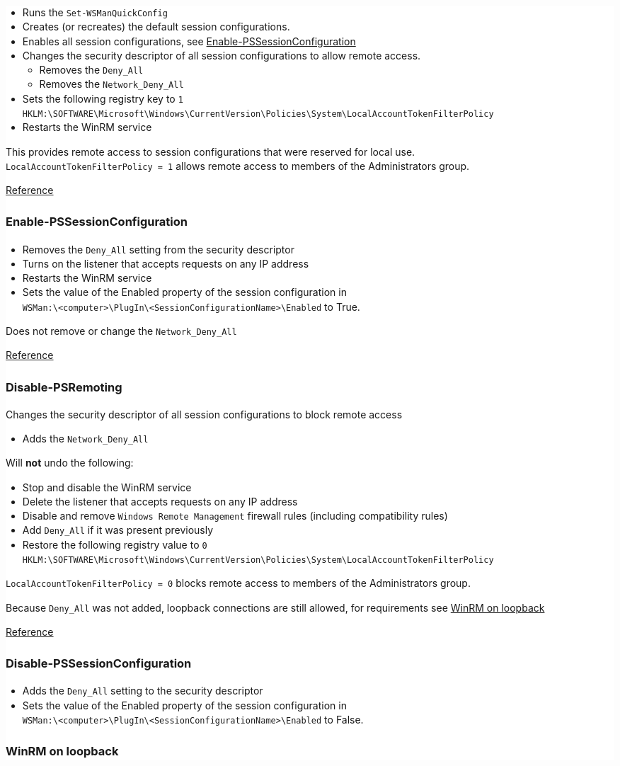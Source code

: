 - Runs the `Set-WSManQuickConfig`
- Creates (or recreates) the default session configurations.
- Enables all session configurations, see [Enable-PSSessionConfiguration](#enable-pssessionconfiguration)
- Changes the security descriptor of all session configurations to allow remote access.
  - Removes the `Deny_All`
  - Removes the `Network_Deny_All`
- Sets the following registry key to `1`\
`HKLM:\SOFTWARE\Microsoft\Windows\CurrentVersion\Policies\System\LocalAccountTokenFilterPolicy`
- Restarts the WinRM service

This provides remote access to session configurations that were reserved for local use.\
`LocalAccountTokenFilterPolicy = 1` allows remote access to members of the Administrators group.

[Reference][Enable-PSRemoting]

### Enable-PSSessionConfiguration

- Removes the `Deny_All` setting from the security descriptor
- Turns on the listener that accepts requests on any IP address
- Restarts the WinRM service
- Sets the value of the Enabled property of the session configuration in\
`WSMan:\<computer>\PlugIn\<SessionConfigurationName>\Enabled` to True.

Does not remove or change the `Network_Deny_All`

[Reference][Enable-PSSessionConfiguration]

### Disable-PSRemoting

Changes the security descriptor of all session configurations to block remote access

- Adds the `Network_Deny_All`

Will **not** undo the following:

- Stop and disable the WinRM service
- Delete the listener that accepts requests on any IP address
- Disable and remove  `Windows Remote Management` firewall rules (including compatibility rules)
- Add `Deny_All` if it was present previously
- Restore the following registry value to `0`\
`HKLM:\SOFTWARE\Microsoft\Windows\CurrentVersion\Policies\System\LocalAccountTokenFilterPolicy`

`LocalAccountTokenFilterPolicy = 0` blocks remote access to members of the Administrators group.

Because `Deny_All` was not added, loopback connections are still allowed, for requirements see
[WinRM on loopback](#winrm-on-loopback)

[Reference][Disable-PSRemoting]

### Disable-PSSessionConfiguration

- Adds the `Deny_All` setting to the security descriptor
- Sets the value of the Enabled property of the session configuration in\
`WSMan:\<computer>\PlugIn\<SessionConfigurationName>\Enabled` to False.

### WinRM on loopback


[Enable-PSRemoting]: https://docs.microsoft.com/en-us/powershell/module/microsoft.powershell.core/enable-psremoting "Visit Microsoft docs"
[Set-WSManQuickConfig]: https://docs.microsoft.com/en-us/powershell/module/microsoft.wsman.management/set-wsmanquickconfig  "Visit Microsoft docs"
[Enable-PSSessionConfiguration]: https://docs.microsoft.com/en-us/powershell/module/microsoft.powershell.core/enable-pssessionconfiguration "Visit Microsoft docs"
[descriptor flags]: https://docs.microsoft.com/en-us/powershell/module/microsoft.powershell.core/register-pssessionconfiguration#parameters "Visit Microsoft docs"
[set descriptor]: https://docs.microsoft.com/en-us/powershell/module/microsoft.powershell.core/set-pssessionconfiguration "Visit Microsoft docs"
[Disable-PSRemoting]: https://docs.microsoft.com/en-us/powershell/module/microsoft.powershell.core/disable-psremoting "Visit Microsoft docs"
[winrm polymorphism]: https://docs.microsoft.com/en-us/openspecs/windows_protocols/ms-wsmv/474f8cfd-ad24-4b04-a946-d02eae8a4a2c "Visit Microsoft docs"
[troubleshooting]: https://docs.microsoft.com/en-us/powershell/module/microsoft.powershell.core/about/about_remote_troubleshooting "Visit Microsoft docs"
[remote registry]: https://support.delphix.com/Delphix_Virtualization_Engine/MSSQL_Server/Troubleshooting_Remote_Registry_Read_Problems_During_Environment_Discoveries_And_Refreshes_(KBA1552)
[RegistryKey]: https://docs.microsoft.com/en-us/dotnet/api/microsoft.win32.registrykey "Visit Microsoft docs"
[WMI plugin]: https://docs.microsoft.com/en-us/windows/win32/winrm/installation-and-configuration-for-windows-remote-management#wmi-plug-in-configuration-notes "Visit Microsoft docs"